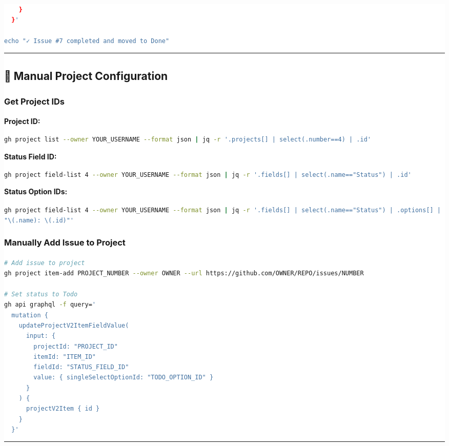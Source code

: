 ```bash
    }
  }'

echo "✓ Issue #7 completed and moved to Done"
```

---

## 🔧 Manual Project Configuration

### Get Project IDs

**Project ID:**

```bash
gh project list --owner YOUR_USERNAME --format json | jq -r '.projects[] | select(.number==4) | .id'
```

**Status Field ID:**

```bash
gh project field-list 4 --owner YOUR_USERNAME --format json | jq -r '.fields[] | select(.name=="Status") | .id'
```

**Status Option IDs:**

```bash
gh project field-list 4 --owner YOUR_USERNAME --format json | jq -r '.fields[] | select(.name=="Status") | .options[] | "\(.name): \(.id)"'
```

### Manually Add Issue to Project

```bash
# Add issue to project
gh project item-add PROJECT_NUMBER --owner OWNER --url https://github.com/OWNER/REPO/issues/NUMBER

# Set status to Todo
gh api graphql -f query='
  mutation {
    updateProjectV2ItemFieldValue(
      input: {
        projectId: "PROJECT_ID"
        itemId: "ITEM_ID"
        fieldId: "STATUS_FIELD_ID"
        value: { singleSelectOptionId: "TODO_OPTION_ID" }
      }
    ) {
      projectV2Item { id }
    }
  }'
```

---